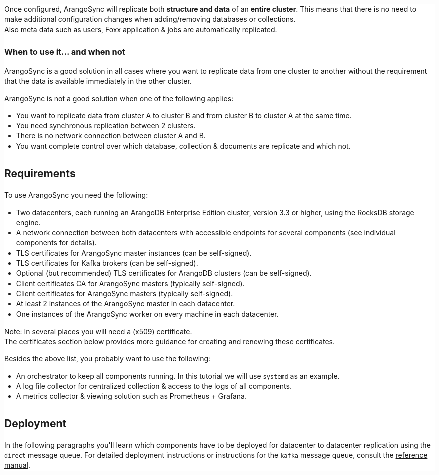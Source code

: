 Once configured, ArangoSync will replicate both **structure and data** of an
**entire cluster**. This means that there is no need to make additional configuration
changes when adding/removing databases or collections.
<br/>Also meta data such as users, Foxx application & jobs are automatically replicated.

### When to use it... and when not

ArangoSync is a good solution in all cases where you want to replicate
data from one cluster to another without the requirement that the data
is available immediately in the other cluster.

ArangoSync is not a good solution when one of the following applies:

- You want to replicate data from cluster A to cluster B and from cluster B
  to cluster A at the same time.
- You need synchronous replication between 2 clusters.
- There is no network connection between cluster A and B.
- You want complete control over which database, collection & documents are replicate and which not.

## Requirements

To use ArangoSync you need the following:

- Two datacenters, each running an ArangoDB Enterprise Edition cluster,
  version 3.3 or higher, using the RocksDB storage engine.
- A network connection between both datacenters with accessible endpoints
  for several components (see individual components for details).
- TLS certificates for ArangoSync master instances (can be self-signed).
- TLS certificates for Kafka brokers (can be self-signed).
- Optional (but recommended) TLS certificates for ArangoDB clusters (can be self-signed).
- Client certificates CA for ArangoSync masters (typically self-signed).
- Client certificates for ArangoSync masters (typically self-signed).
- At least 2 instances of the ArangoSync master in each datacenter.
- One instances of the ArangoSync worker on every machine in each datacenter.

Note: In several places you will need a (x509) certificate.
<br/>The [certificates](#certificates) section below provides more guidance for creating
and renewing these certificates.

Besides the above list, you probably want to use the following:

- An orchestrator to keep all components running. In this tutorial we will use `systemd` as an example.
- A log file collector for centralized collection & access to the logs of all components.
- A metrics collector & viewing solution such as Prometheus + Grafana.

## Deployment

In the following paragraphs you'll learn which components have to be deployed
for datacenter to datacenter replication using the `direct` message queue.
For detailed deployment instructions or instructions for the `kafka` message queue,
consult the [reference manual](deployment-dc2dc-readme.html).
